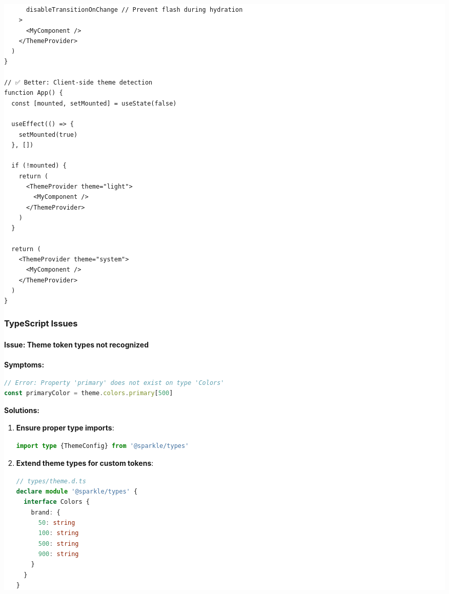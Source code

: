 ```tsx
      disableTransitionOnChange // Prevent flash during hydration
    >
      <MyComponent />
    </ThemeProvider>
  )
}

// ✅ Better: Client-side theme detection
function App() {
  const [mounted, setMounted] = useState(false)

  useEffect(() => {
    setMounted(true)
  }, [])

  if (!mounted) {
    return (
      <ThemeProvider theme="light">
        <MyComponent />
      </ThemeProvider>
    )
  }

  return (
    <ThemeProvider theme="system">
      <MyComponent />
    </ThemeProvider>
  )
}
```

### TypeScript Issues

#### Issue: Theme token types not recognized

**Symptoms:**

```typescript
// Error: Property 'primary' does not exist on type 'Colors'
const primaryColor = theme.colors.primary[500]
```

**Solutions:**

1. **Ensure proper type imports**:

   ```typescript
   import type {ThemeConfig} from '@sparkle/types'
   ```

2. **Extend theme types for custom tokens**:

   ```typescript
   // types/theme.d.ts
   declare module '@sparkle/types' {
     interface Colors {
       brand: {
         50: string
         100: string
         500: string
         900: string
       }
     }
   }
   ```
